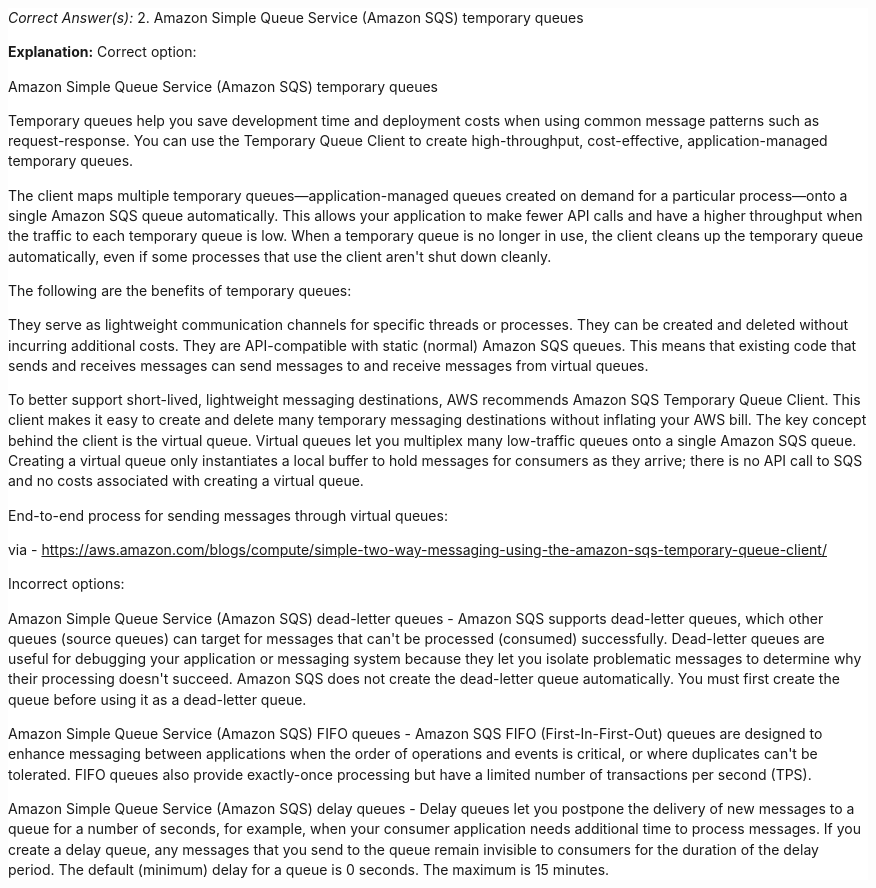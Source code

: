 *Correct Answer(s):*
 2. Amazon Simple Queue Service (Amazon SQS) temporary queues

**Explanation:**
Correct option:

Amazon Simple Queue Service (Amazon SQS) temporary queues

Temporary queues help you save development time and deployment costs when using common message patterns such as request-response. You can use the Temporary Queue Client to create high-throughput, cost-effective, application-managed temporary queues.

The client maps multiple temporary queues—application-managed queues created on demand for a particular process—onto a single Amazon SQS queue automatically. This allows your application to make fewer API calls and have a higher throughput when the traffic to each temporary queue is low. When a temporary queue is no longer in use, the client cleans up the temporary queue automatically, even if some processes that use the client aren't shut down cleanly.

The following are the benefits of temporary queues:


They serve as lightweight communication channels for specific threads or processes.
They can be created and deleted without incurring additional costs.
They are API-compatible with static (normal) Amazon SQS queues. This means that existing code that sends and receives messages can send messages to and receive messages from virtual queues.


To better support short-lived, lightweight messaging destinations, AWS recommends Amazon SQS Temporary Queue Client. This client makes it easy to create and delete many temporary messaging destinations without inflating your AWS bill. The key concept behind the client is the virtual queue. Virtual queues let you multiplex many low-traffic queues onto a single Amazon SQS queue. Creating a virtual queue only instantiates a local buffer to hold messages for consumers as they arrive; there is no API call to SQS and no costs associated with creating a virtual queue.

End-to-end process for sending messages through virtual queues:

via - https://aws.amazon.com/blogs/compute/simple-two-way-messaging-using-the-amazon-sqs-temporary-queue-client/

Incorrect options:

Amazon Simple Queue Service (Amazon SQS) dead-letter queues - Amazon SQS supports dead-letter queues, which other queues (source queues) can target for messages that can't be processed (consumed) successfully. Dead-letter queues are useful for debugging your application or messaging system because they let you isolate problematic messages to determine why their processing doesn't succeed. Amazon SQS does not create the dead-letter queue automatically. You must first create the queue before using it as a dead-letter queue.

Amazon Simple Queue Service (Amazon SQS) FIFO queues - Amazon SQS FIFO (First-In-First-Out) queues are designed to enhance messaging between applications when the order of operations and events is critical, or where duplicates can't be tolerated. FIFO queues also provide exactly-once processing but have a limited number of transactions per second (TPS).

Amazon Simple Queue Service (Amazon SQS) delay queues - Delay queues let you postpone the delivery of new messages to a queue for a number of seconds, for example, when your consumer application needs additional time to process messages. If you create a delay queue, any messages that you send to the queue remain invisible to consumers for the duration of the delay period. The default (minimum) delay for a queue is 0 seconds. The maximum is 15 minutes.
